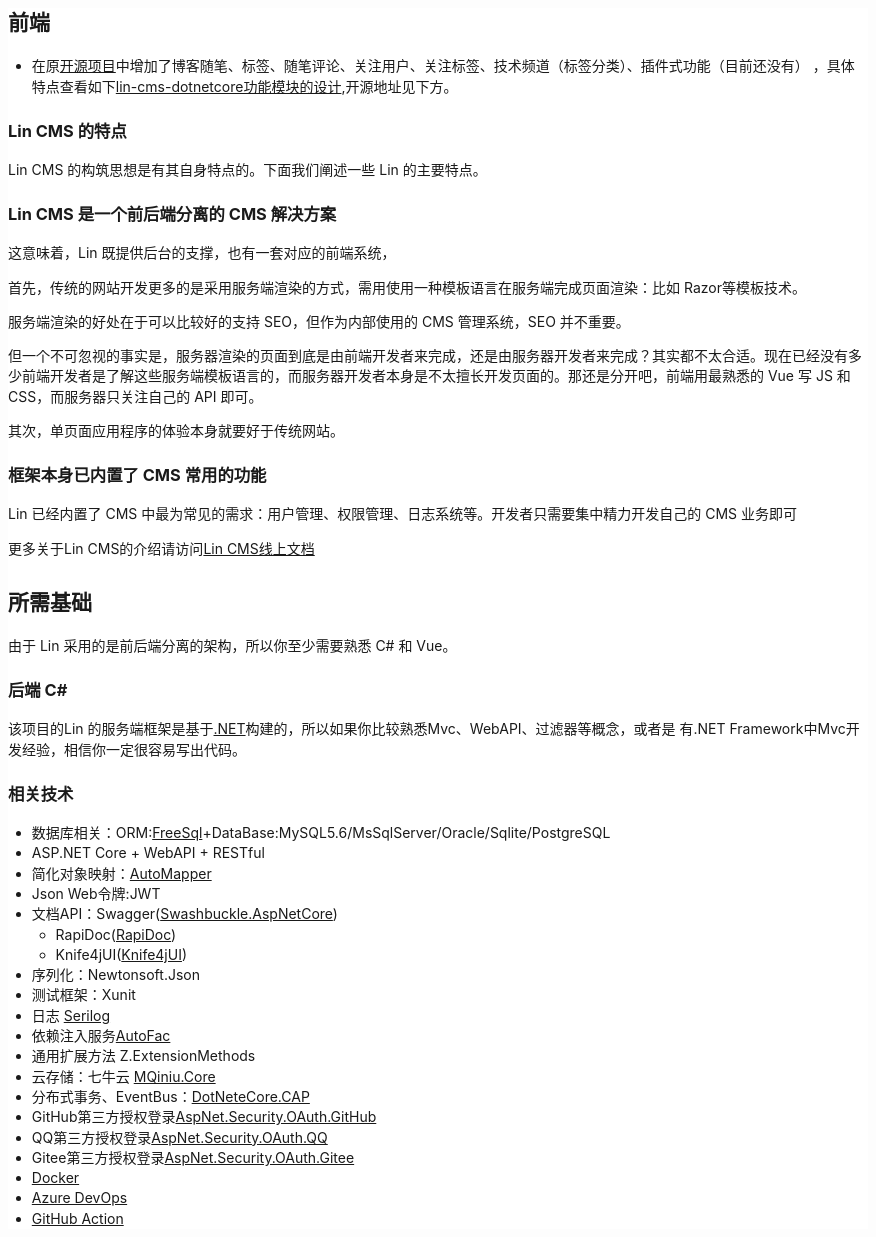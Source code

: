 ## 前端
- 在原[开源项目](https://github.com/TaleLin/lin-cms-vue)中增加了博客随笔、标签、随笔评论、关注用户、关注标签、技术频道（标签分类）、插件式功能（目前还没有）
，具体特点查看如下[lin-cms-dotnetcore功能模块的设计](https://blog.igeekfan.cn/2019/11/24/lin-cms-dotnetcore/design/),开源地址见下方。

### Lin CMS 的特点

Lin CMS 的构筑思想是有其自身特点的。下面我们阐述一些 Lin 的主要特点。

### Lin CMS 是一个前后端分离的 CMS 解决方案

这意味着，Lin 既提供后台的支撑，也有一套对应的前端系统，

首先，传统的网站开发更多的是采用服务端渲染的方式，需用使用一种模板语言在服务端完成页面渲染：比如 Razor等模板技术。

服务端渲染的好处在于可以比较好的支持 SEO，但作为内部使用的 CMS 管理系统，SEO 并不重要。

但一个不可忽视的事实是，服务器渲染的页面到底是由前端开发者来完成，还是由服务器开发者来完成？其实都不太合适。现在已经没有多少前端开发者是了解这些服务端模板语言的，而服务器开发者本身是不太擅长开发页面的。那还是分开吧，前端用最熟悉的 Vue 写 JS 和 CSS，而服务器只关注自己的 API 即可。

其次，单页面应用程序的体验本身就要好于传统网站。

### 框架本身已内置了 CMS 常用的功能

Lin 已经内置了 CMS 中最为常见的需求：用户管理、权限管理、日志系统等。开发者只需要集中精力开发自己的 CMS 业务即可

更多关于Lin CMS的介绍请访问[Lin CMS线上文档](http://doc.cms.7yue.pro/)

## 所需基础

由于 Lin 采用的是前后端分离的架构，所以你至少需要熟悉 C# 和 Vue。

### 后端 C#
该项目的Lin 的服务端框架是基于[.NET](https://docs.microsoft.com/zh-cn/dotnet/core/)构建的，所以如果你比较熟悉Mvc、WebAPI、过滤器等概念，或者是 有.NET Framework中Mvc开发经验，相信你一定很容易写出代码。

### 相关技术
- 数据库相关：ORM:[FreeSql](https://github.com/dotnetcore/FreeSql)+DataBase:MySQL5.6/MsSqlServer/Oracle/Sqlite/PostgreSQL
- ASP.NET Core + WebAPI + RESTful
- 简化对象映射：[AutoMapper](https://automapper.org/)
- Json Web令牌:JWT
- 文档API：Swagger([Swashbuckle.AspNetCore](https://github.com/domaindrivendev/Swashbuckle.AspNetCore))
  - RapiDoc([RapiDoc](https://github.com/luoyunchong/IGeekFan.AspNetCore.RapiDoc))
  - Knife4jUI([Knife4jUI](https://github.com/luoyunchong/IGeekFan.AspNetCore.Knife4jUI))
- 序列化：Newtonsoft.Json
- 测试框架：Xunit
- 日志 [Serilog](https://github.com/serilog/serilog-aspnetcore)
- 依赖注入服务[AutoFac](https://github.com/autofac/Autofac.Extensions.DependencyInjection)
- 通用扩展方法 Z.ExtensionMethods
- 云存储：七牛云 [MQiniu.Core](https://github.com/Hello-Mango/MQiniu.Core)
- 分布式事务、EventBus：[DotNeteCore.CAP](https://github.com/dotnetcore/CAP)
- GitHub第三方授权登录[AspNet.Security.OAuth.GitHub](https://github.com/aspnet-contrib/AspNet.Security.OAuth.Providers/tree/dev/src/AspNet.Security.OAuth.GitHub)
- QQ第三方授权登录[AspNet.Security.OAuth.QQ](https://github.com/aspnet-contrib/AspNet.Security.OAuth.Providers/tree/dev/src/AspNet.Security.OAuth.QQ)
- Gitee第三方授权登录[AspNet.Security.OAuth.Gitee](https://github.com/aspnet-contrib/AspNet.Security.OAuth.Providers/tree/dev/src/AspNet.Security.OAuth.Gitee)
- [Docker](https://docs.docker.com/)
- [Azure DevOps](https://dev.azure.com/)
- [GitHub Action](https://help.github.com/en/actions)
